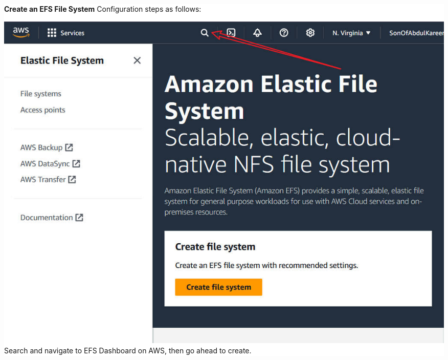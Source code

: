 **Create an EFS File System**
Configuration steps as follows:

![alt text](Images/36.search-forefs-searchbar.jpg)
Search and navigate to EFS Dashboard on AWS, then go ahead to create.


